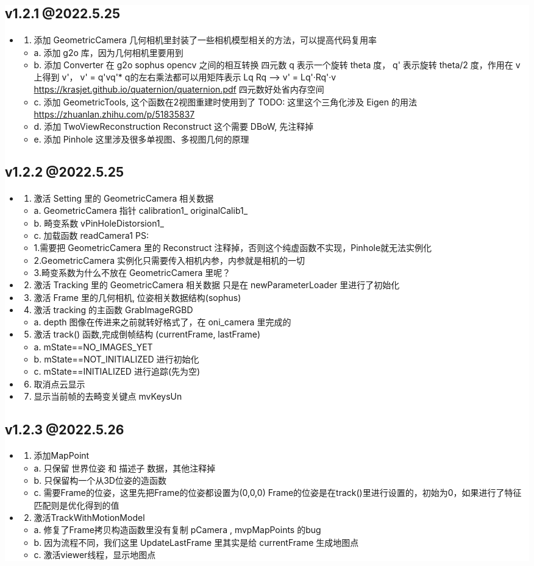 ## v1.2.1 @2022.5.25 ##
* 1. 添加 GeometricCamera
    几何相机里封装了一些相机模型相关的方法，可以提高代码复用率
    * a. 添加 g2o 库，因为几何相机里要用到
    * b. 添加 Converter 在 g2o sophus opencv 之间的相互转换
        四元数 q 表示一个旋转 theta 度， q' 表示旋转 theta/2 度，作用在 v 上得到 v'， v' = q'vq'*
        q的左右乘法都可以用矩阵表示 Lq Rq -->  v' = Lq'·Rq'·v
        https://krasjet.github.io/quaternion/quaternion.pdf
        四元数好处省内存空间
    * c. 添加 GeometricTools, 这个函数在2视图重建时使用到了
        TODO: 这里这个三角化涉及 Eigen 的用法
        https://zhuanlan.zhihu.com/p/51835837
    * d. 添加 TwoViewReconstruction
        Reconstruct 这个需要 DBoW, 先注释掉
    * e. 添加 Pinhole 
        这里涉及很多单视图、多视图几何的原理

## v1.2.2 @2022.5.25 ##
* 1. 激活 Setting 里的 GeometricCamera 相关数据
    * a. GeometricCamera 指针 calibration1_ originalCalib1_
    * b. 畸变系数 vPinHoleDistorsion1_
    * c. 加载函数 readCamera1
    PS: 
    * 1.需要把 GeometricCamera 里的 Reconstruct 注释掉，否则这个纯虚函数不实现，Pinhole就无法实例化
    * 2.GeometricCamera 实例化只需要传入相机内参，内参就是相机的一切
    * 3.畸变系数为什么不放在 GeometricCamera 里呢？
* 2. 激活 Tracking 里的 GeometricCamera 相关数据
    只是在 newParameterLoader 里进行了初始化
* 3. 激活 Frame 里的几何相机, 位姿相关数据结构(sophus)
* 4. 激活 tracking 的主函数 GrabImageRGBD
    * a. depth 图像在传进来之前就转好格式了，在 oni_camera 里完成的
* 5. 激活 track() 函数,完成倒帧结构 (currentFrame, lastFrame)
    * a. mState==NO_IMAGES_YET
    * b. mState==NOT_INITIALIZED
        进行初始化
    * c. mState==INITIALIZED
        进行追踪(先为空)
* 6. 取消点云显示
* 7. 显示当前帧的去畸变关键点 mvKeysUn

## v1.2.3 @2022.5.26 ##
* 1. 添加MapPoint
    * a. 只保留 世界位姿 和 描述子 数据，其他注释掉
    * b. 只保留构一个从3D位姿的造函数
    * c. 需要Frame的位姿，这里先把Frame的位姿都设置为(0,0,0)
         Frame的位姿是在track()里进行设置的，初始为0，如果进行了特征匹配则是优化得到的值
* 2. 激活TrackWithMotionModel 
    * a. 修复了Frame拷贝构造函数里没有复制 pCamera , mvpMapPoints 的bug
    * b. 因为流程不同，我们这里 UpdateLastFrame 里其实是给 currentFrame 生成地图点
    * c. 激活viewer线程，显示地图点
